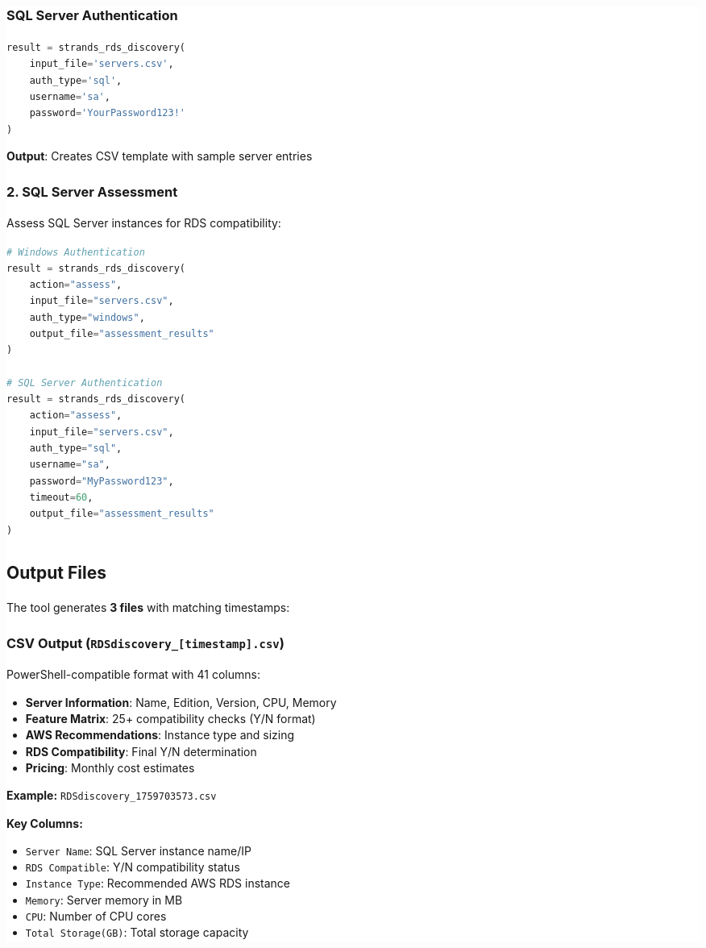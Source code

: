 ### SQL Server Authentication
```python
result = strands_rds_discovery(
    input_file='servers.csv',
    auth_type='sql',
    username='sa',
    password='YourPassword123!'
)
```

**Output**: Creates CSV template with sample server entries

### 2. SQL Server Assessment

Assess SQL Server instances for RDS compatibility:

```python
# Windows Authentication
result = strands_rds_discovery(
    action="assess",
    input_file="servers.csv",
    auth_type="windows",
    output_file="assessment_results"
)

# SQL Server Authentication  
result = strands_rds_discovery(
    action="assess",
    input_file="servers.csv", 
    auth_type="sql",
    username="sa",
    password="MyPassword123",
    timeout=60,
    output_file="assessment_results"
)
```

## Output Files

The tool generates **3 files** with matching timestamps:

### CSV Output (`RDSdiscovery_[timestamp].csv`)

PowerShell-compatible format with 41 columns:

- **Server Information**: Name, Edition, Version, CPU, Memory
- **Feature Matrix**: 25+ compatibility checks (Y/N format)
- **AWS Recommendations**: Instance type and sizing
- **RDS Compatibility**: Final Y/N determination
- **Pricing**: Monthly cost estimates

**Example:** `RDSdiscovery_1759703573.csv`

**Key Columns:**
- `Server Name`: SQL Server instance name/IP
- `RDS Compatible`: Y/N compatibility status
- `Instance Type`: Recommended AWS RDS instance
- `Memory`: Server memory in MB
- `CPU`: Number of CPU cores
- `Total Storage(GB)`: Total storage capacity
